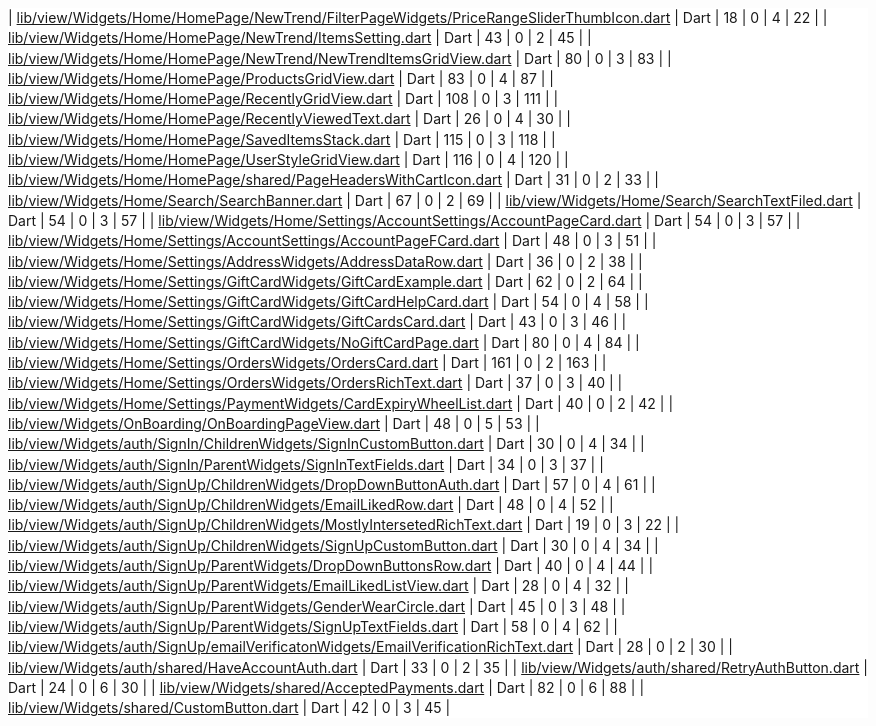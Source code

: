 | [lib/view/Widgets/Home/HomePage/NewTrend/FilterPageWidgets/PriceRangeSliderThumbIcon.dart](/lib/view/Widgets/Home/HomePage/NewTrend/FilterPageWidgets/PriceRangeSliderThumbIcon.dart) | Dart | 18 | 0 | 4 | 22 |
| [lib/view/Widgets/Home/HomePage/NewTrend/ItemsSetting.dart](/lib/view/Widgets/Home/HomePage/NewTrend/ItemsSetting.dart) | Dart | 43 | 0 | 2 | 45 |
| [lib/view/Widgets/Home/HomePage/NewTrend/NewTrendItemsGridView.dart](/lib/view/Widgets/Home/HomePage/NewTrend/NewTrendItemsGridView.dart) | Dart | 80 | 0 | 3 | 83 |
| [lib/view/Widgets/Home/HomePage/ProductsGridView.dart](/lib/view/Widgets/Home/HomePage/ProductsGridView.dart) | Dart | 83 | 0 | 4 | 87 |
| [lib/view/Widgets/Home/HomePage/RecentlyGridView.dart](/lib/view/Widgets/Home/HomePage/RecentlyGridView.dart) | Dart | 108 | 0 | 3 | 111 |
| [lib/view/Widgets/Home/HomePage/RecentlyViewedText.dart](/lib/view/Widgets/Home/HomePage/RecentlyViewedText.dart) | Dart | 26 | 0 | 4 | 30 |
| [lib/view/Widgets/Home/HomePage/SavedItemsStack.dart](/lib/view/Widgets/Home/HomePage/SavedItemsStack.dart) | Dart | 115 | 0 | 3 | 118 |
| [lib/view/Widgets/Home/HomePage/UserStyleGridView.dart](/lib/view/Widgets/Home/HomePage/UserStyleGridView.dart) | Dart | 116 | 0 | 4 | 120 |
| [lib/view/Widgets/Home/HomePage/shared/PageHeadersWithCartIcon.dart](/lib/view/Widgets/Home/HomePage/shared/PageHeadersWithCartIcon.dart) | Dart | 31 | 0 | 2 | 33 |
| [lib/view/Widgets/Home/Search/SearchBanner.dart](/lib/view/Widgets/Home/Search/SearchBanner.dart) | Dart | 67 | 0 | 2 | 69 |
| [lib/view/Widgets/Home/Search/SearchTextFiled.dart](/lib/view/Widgets/Home/Search/SearchTextFiled.dart) | Dart | 54 | 0 | 3 | 57 |
| [lib/view/Widgets/Home/Settings/AccountSettings/AccountPageCard.dart](/lib/view/Widgets/Home/Settings/AccountSettings/AccountPageCard.dart) | Dart | 54 | 0 | 3 | 57 |
| [lib/view/Widgets/Home/Settings/AccountSettings/AccountPageFCard.dart](/lib/view/Widgets/Home/Settings/AccountSettings/AccountPageFCard.dart) | Dart | 48 | 0 | 3 | 51 |
| [lib/view/Widgets/Home/Settings/AddressWidgets/AddressDataRow.dart](/lib/view/Widgets/Home/Settings/AddressWidgets/AddressDataRow.dart) | Dart | 36 | 0 | 2 | 38 |
| [lib/view/Widgets/Home/Settings/GiftCardWidgets/GiftCardExample.dart](/lib/view/Widgets/Home/Settings/GiftCardWidgets/GiftCardExample.dart) | Dart | 62 | 0 | 2 | 64 |
| [lib/view/Widgets/Home/Settings/GiftCardWidgets/GiftCardHelpCard.dart](/lib/view/Widgets/Home/Settings/GiftCardWidgets/GiftCardHelpCard.dart) | Dart | 54 | 0 | 4 | 58 |
| [lib/view/Widgets/Home/Settings/GiftCardWidgets/GiftCardsCard.dart](/lib/view/Widgets/Home/Settings/GiftCardWidgets/GiftCardsCard.dart) | Dart | 43 | 0 | 3 | 46 |
| [lib/view/Widgets/Home/Settings/GiftCardWidgets/NoGiftCardPage.dart](/lib/view/Widgets/Home/Settings/GiftCardWidgets/NoGiftCardPage.dart) | Dart | 80 | 0 | 4 | 84 |
| [lib/view/Widgets/Home/Settings/OrdersWidgets/OrdersCard.dart](/lib/view/Widgets/Home/Settings/OrdersWidgets/OrdersCard.dart) | Dart | 161 | 0 | 2 | 163 |
| [lib/view/Widgets/Home/Settings/OrdersWidgets/OrdersRichText.dart](/lib/view/Widgets/Home/Settings/OrdersWidgets/OrdersRichText.dart) | Dart | 37 | 0 | 3 | 40 |
| [lib/view/Widgets/Home/Settings/PaymentWidgets/CardExpiryWheelList.dart](/lib/view/Widgets/Home/Settings/PaymentWidgets/CardExpiryWheelList.dart) | Dart | 40 | 0 | 2 | 42 |
| [lib/view/Widgets/OnBoarding/OnBoardingPageView.dart](/lib/view/Widgets/OnBoarding/OnBoardingPageView.dart) | Dart | 48 | 0 | 5 | 53 |
| [lib/view/Widgets/auth/SignIn/ChildrenWidgets/SignInCustomButton.dart](/lib/view/Widgets/auth/SignIn/ChildrenWidgets/SignInCustomButton.dart) | Dart | 30 | 0 | 4 | 34 |
| [lib/view/Widgets/auth/SignIn/ParentWidgets/SignInTextFields.dart](/lib/view/Widgets/auth/SignIn/ParentWidgets/SignInTextFields.dart) | Dart | 34 | 0 | 3 | 37 |
| [lib/view/Widgets/auth/SignUp/ChildrenWidgets/DropDownButtonAuth.dart](/lib/view/Widgets/auth/SignUp/ChildrenWidgets/DropDownButtonAuth.dart) | Dart | 57 | 0 | 4 | 61 |
| [lib/view/Widgets/auth/SignUp/ChildrenWidgets/EmailLikedRow.dart](/lib/view/Widgets/auth/SignUp/ChildrenWidgets/EmailLikedRow.dart) | Dart | 48 | 0 | 4 | 52 |
| [lib/view/Widgets/auth/SignUp/ChildrenWidgets/MostlyIntersetedRichText.dart](/lib/view/Widgets/auth/SignUp/ChildrenWidgets/MostlyIntersetedRichText.dart) | Dart | 19 | 0 | 3 | 22 |
| [lib/view/Widgets/auth/SignUp/ChildrenWidgets/SignUpCustomButton.dart](/lib/view/Widgets/auth/SignUp/ChildrenWidgets/SignUpCustomButton.dart) | Dart | 30 | 0 | 4 | 34 |
| [lib/view/Widgets/auth/SignUp/ParentWidgets/DropDownButtonsRow.dart](/lib/view/Widgets/auth/SignUp/ParentWidgets/DropDownButtonsRow.dart) | Dart | 40 | 0 | 4 | 44 |
| [lib/view/Widgets/auth/SignUp/ParentWidgets/EmailLikedListView.dart](/lib/view/Widgets/auth/SignUp/ParentWidgets/EmailLikedListView.dart) | Dart | 28 | 0 | 4 | 32 |
| [lib/view/Widgets/auth/SignUp/ParentWidgets/GenderWearCircle.dart](/lib/view/Widgets/auth/SignUp/ParentWidgets/GenderWearCircle.dart) | Dart | 45 | 0 | 3 | 48 |
| [lib/view/Widgets/auth/SignUp/ParentWidgets/SignUpTextFields.dart](/lib/view/Widgets/auth/SignUp/ParentWidgets/SignUpTextFields.dart) | Dart | 58 | 0 | 4 | 62 |
| [lib/view/Widgets/auth/SignUp/emailVerificatonWidgets/EmailVerificationRichText.dart](/lib/view/Widgets/auth/SignUp/emailVerificatonWidgets/EmailVerificationRichText.dart) | Dart | 28 | 0 | 2 | 30 |
| [lib/view/Widgets/auth/shared/HaveAccountAuth.dart](/lib/view/Widgets/auth/shared/HaveAccountAuth.dart) | Dart | 33 | 0 | 2 | 35 |
| [lib/view/Widgets/auth/shared/RetryAuthButton.dart](/lib/view/Widgets/auth/shared/RetryAuthButton.dart) | Dart | 24 | 0 | 6 | 30 |
| [lib/view/Widgets/shared/AcceptedPayments.dart](/lib/view/Widgets/shared/AcceptedPayments.dart) | Dart | 82 | 0 | 6 | 88 |
| [lib/view/Widgets/shared/CustomButton.dart](/lib/view/Widgets/shared/CustomButton.dart) | Dart | 42 | 0 | 3 | 45 |